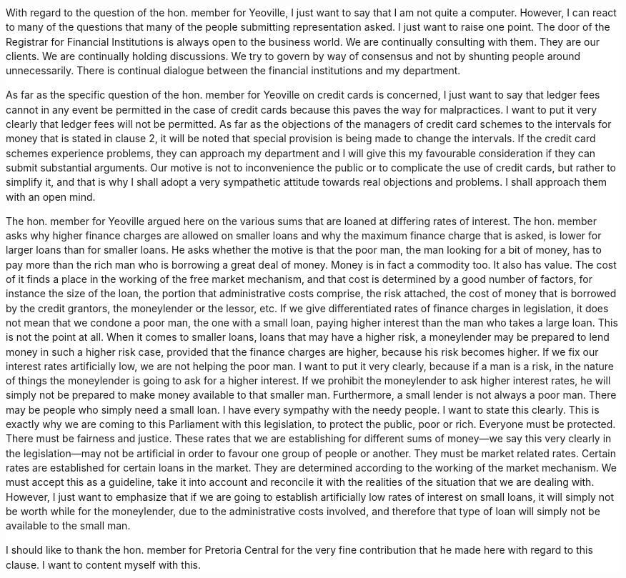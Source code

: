 <p>With regard to the question of the hon. member for Yeoville, I just want to say that I am not quite a computer. However, I can react to many of the questions that many of the people submitting representation asked. I just want to raise one point. The door of the Registrar for Financial Institutions is always open to the business world. We are continually consulting with them. They are our clients. We are continually holding discussions. We try to govern by way of consensus and not by shunting people around unnecessarily. There is continual dialogue between the financial institutions and my department.</p>

<p>As far as the specific question of the hon. member for Yeoville on credit cards is concerned, I just want to say that ledger fees cannot in any event be permitted in the case of credit cards because this paves the way for malpractices. I want to put it very clearly that ledger fees will not be permitted. As far as the objections of the managers of credit card schemes to the intervals for money that is stated in clause 2, it will be noted that special provision is being made to change the intervals. If the credit card schemes experience problems, they can approach my department and I will give this my favourable consideration if they can submit substantial arguments. Our motive is not to inconvenience the public or to complicate the use of credit cards, but rather to simplify it, and that is why I shall adopt a very sympathetic attitude towards real objections and problems. I shall approach them with an open mind.</p>

<p>The hon. member for Yeoville argued <span class="col_8623-8624" refersTo="page_1044"/>here on the various sums that are loaned at differing rates of interest. The hon. member asks why higher finance charges are allowed on smaller loans and why the maximum finance charge that is asked, is lower for larger loans than for smaller loans. He asks whether the motive is that the poor man, the man looking for a bit of money, has to pay more than the rich man who is borrowing a great deal of money. Money is in fact a commodity too. It also has value. The cost of it finds a place in the working of the free market mechanism, and that cost is determined by a good number of factors, for instance the size of the loan, the portion that administrative costs comprise, the risk attached, the cost of money that is borrowed by the credit grantors, the moneylender or the lessor, etc. If we give differentiated rates of finance charges in legislation, it does not mean that we condone a poor man, the one with a small loan, paying higher interest than the man who takes a large loan. This is not the point at all. When it comes to smaller loans, loans that may have a higher risk, a moneylender may be prepared to lend money in such a higher risk case, provided that the finance charges are higher, because his risk becomes higher. If we fix our interest rates artificially low, we are not helping the poor man. I want to put it very clearly, because if a man is a risk, in the nature of things the moneylender is going to ask for a higher interest. If we prohibit the moneylender to ask higher interest rates, he will simply not be prepared to make money available to that smaller man. Furthermore, a small lender is not always a poor man. There may be people who simply need a small loan. I have every sympathy with the needy people. I want to state this clearly. This is exactly why we are coming to this Parliament with this legislation, to protect the public, poor or rich. Everyone must be protected. There must be fairness and justice. These rates that we are establishing for different sums of money&#x2014;we say this very clearly in the legislation&#x2014;may not be artificial in order to favour one group of people or another. They must be market related rates. Certain rates are established for certain loans in the market. They are determined according to the working of the market mechanism. We must accept this as a guideline, take it into account and reconcile it with the realities of the situation that we are dealing with. However, I just want to emphasize that if we are going to establish artificially low rates of interest on small loans, it will simply not be worth while for the moneylender, due to the administrative costs involved, and therefore that type of loan will simply not be available to the small man.</p>

<p>I should like to thank the hon. member for Pretoria Central for the very fine contribution that he made here with regard to this clause. I want to content myself with this.</p>

</speech>
